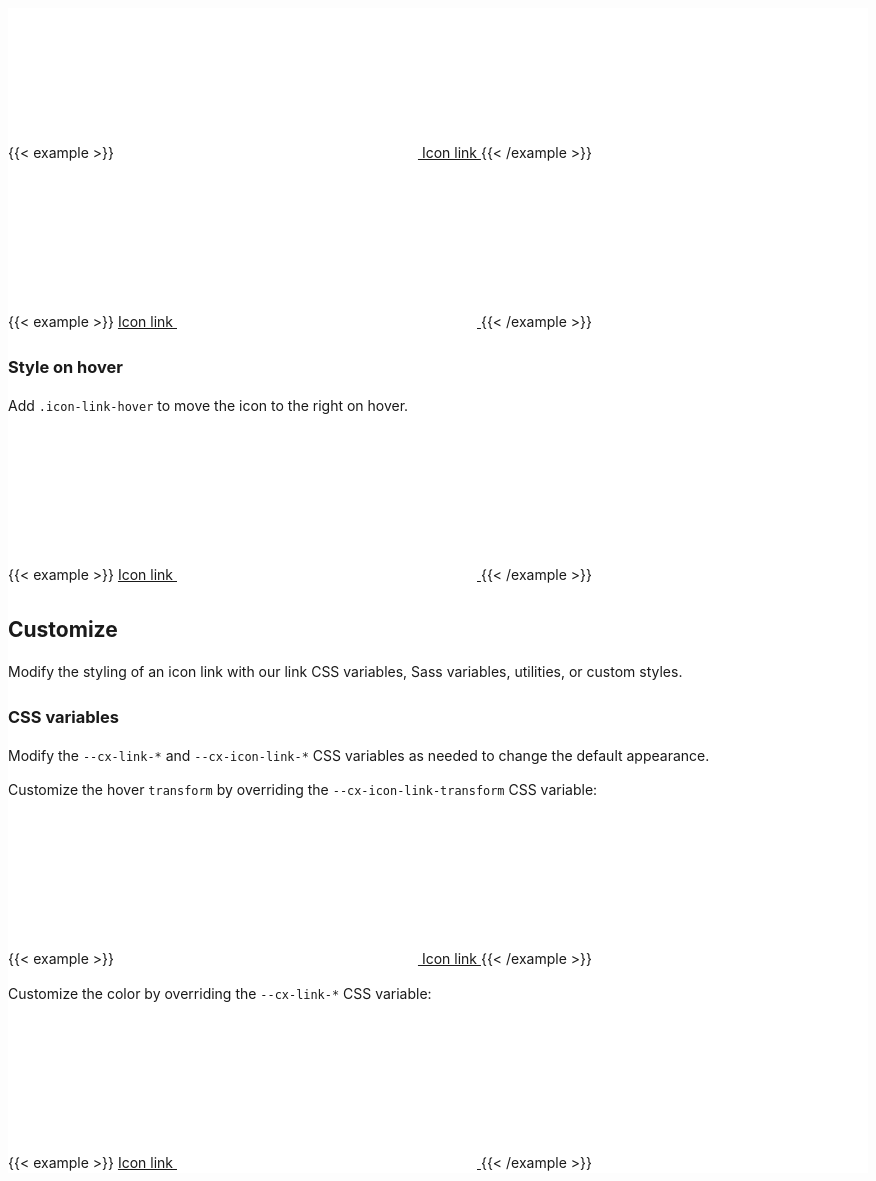 {{< example >}}
<a class="icon-link" href="#">
  <svg class="icon" aria-hidden="true"><use xlink:href="#info-circle-regular"></use></svg>
  Icon link
</a>
{{< /example >}}

{{< example >}}
<a class="icon-link" href="#">
  Icon link
  <svg class="icon" aria-hidden="true"><use xlink:href="#arrow-right-solid"></use></svg>
</a>
{{< /example >}}

### Style on hover

Add `.icon-link-hover` to move the icon to the right on hover.

{{< example >}}
<a class="icon-link icon-link-hover" href="#">
  Icon link
  <svg class="icon" aria-hidden="true"><use xlink:href="#arrow-right-solid"></use></svg>
</a>
{{< /example >}}

## Customize

Modify the styling of an icon link with our link CSS variables, Sass variables, utilities, or custom styles.

### CSS variables

Modify the `--cx-link-*` and `--cx-icon-link-*` CSS variables as needed to change the default appearance.

Customize the hover `transform` by overriding the `--cx-icon-link-transform` CSS variable:

{{< example >}}
<a class="icon-link icon-link-hover" style="--cx-icon-link-transform: translate3d(0, -.125rem, 0);" href="#">
  <svg class="icon" aria-hidden="true"><use xlink:href="#info-circle-regular"></use></svg>
  Icon link
</a>
{{< /example >}}

Customize the color by overriding the `--cx-link-*` CSS variable:

{{< example >}}
<a class="icon-link icon-link-hover" style="--cx-hover-color: var(--cx-secondary);" href="#">
  Icon link
  <svg class="icon" aria-hidden="true"><use xlink:href="#arrow-right-solid"></use></svg>
</a>
{{< /example >}}
